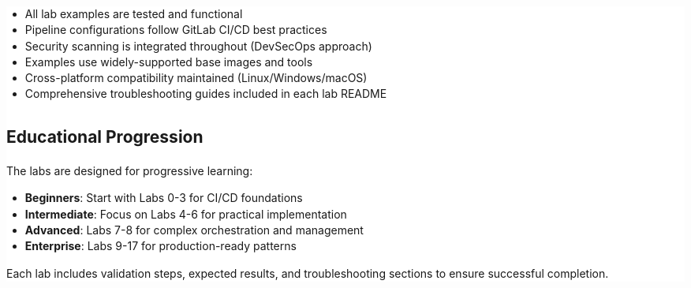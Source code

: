 - All lab examples are tested and functional
- Pipeline configurations follow GitLab CI/CD best practices
- Security scanning is integrated throughout (DevSecOps approach)
- Examples use widely-supported base images and tools
- Cross-platform compatibility maintained (Linux/Windows/macOS)
- Comprehensive troubleshooting guides included in each lab README

## Educational Progression

The labs are designed for progressive learning:
- **Beginners**: Start with Labs 0-3 for CI/CD foundations
- **Intermediate**: Focus on Labs 4-6 for practical implementation
- **Advanced**: Labs 7-8 for complex orchestration and management
- **Enterprise**: Labs 9-17 for production-ready patterns

Each lab includes validation steps, expected results, and troubleshooting sections to ensure successful completion.